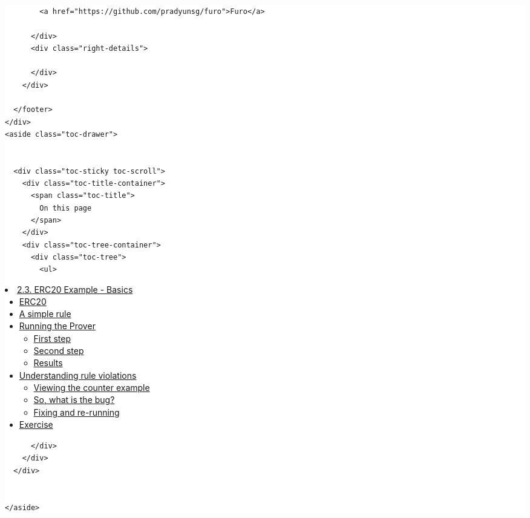             <a href="https://github.com/pradyunsg/furo">Furo</a>
            
          </div>
          <div class="right-details">
            
          </div>
        </div>
        
      </footer>
    </div>
    <aside class="toc-drawer">
      
      
      <div class="toc-sticky toc-scroll">
        <div class="toc-title-container">
          <span class="toc-title">
            On this page
          </span>
        </div>
        <div class="toc-tree-container">
          <div class="toc-tree">
            <ul>
<li><a class="reference internal" href="#">2.3. ERC20 Example - Basics</a><ul>
<li><a class="reference internal" href="#erc20">ERC20</a></li>
<li><a class="reference internal" href="#a-simple-rule">A simple rule</a></li>
<li><a class="reference internal" href="#running-the-prover">Running the Prover</a><ul>
<li><a class="reference internal" href="#first-step">First step</a></li>
<li><a class="reference internal" href="#second-step">Second step</a></li>
<li><a class="reference internal" href="#results">Results</a></li>
</ul>
</li>
<li><a class="reference internal" href="#understanding-rule-violations">Understanding rule violations</a><ul>
<li><a class="reference internal" href="#viewing-the-counter-example">Viewing the counter example</a></li>
<li><a class="reference internal" href="#so-what-is-the-bug">So, what is the bug?</a></li>
<li><a class="reference internal" href="#fixing-and-re-running">Fixing and re-running</a></li>
</ul>
</li>
<li><a class="reference internal" href="#exercise">Exercise</a></li>
</ul>
</li>
</ul>

          </div>
        </div>
      </div>
      
      
    </aside>
  </div>
</div><script src="../_static/documentation_options.js?v=b4795bba"></script>
    <script src="../_static/doctools.js?v=9a2dae69"></script>
    <script src="../_static/sphinx_highlight.js?v=dc90522c"></script>
    <script src="../_static/scripts/furo.js?v=4e2eecee"></script>
    <script src="../_static/design-tabs.js?v=f930bc37"></script>
    
</body></html>